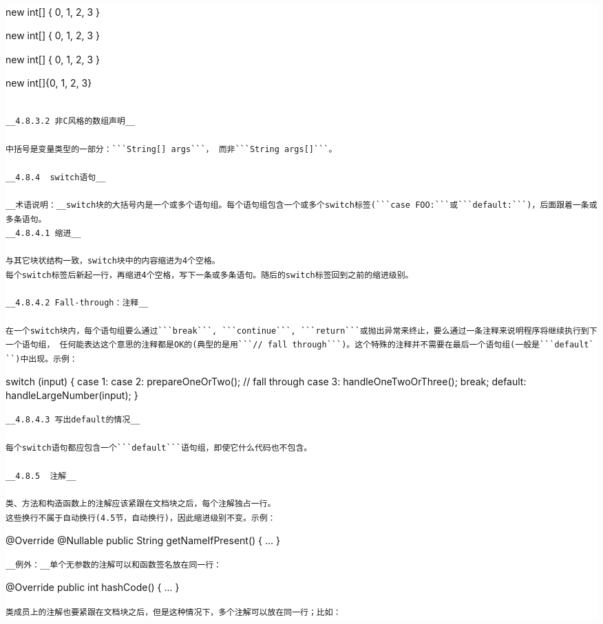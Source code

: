 new int[] {
  0, 1, 2, 3 
}

new int[] {
  0,
  1,
  2,
  3
}

new int[] {
  0, 1,
  2, 3
}

new int[]{0, 1, 2, 3}
```

__4.8.3.2 非C风格的数组声明__

中括号是变量类型的一部分：```String[] args```， 而非```String args[]```。

__4.8.4  switch语句__

__术语说明：__switch块的大括号内是一个或多个语句组。每个语句组包含一个或多个switch标签(```case FOO:```或```default:```)，后面跟着一条或多条语句。
__4.8.4.1 缩进__

与其它块状结构一致，switch块中的内容缩进为4个空格。
每个switch标签后新起一行，再缩进4个空格，写下一条或多条语句。随后的switch标签回到之前的缩进级别。

__4.8.4.2 Fall-through：注释__

在一个switch块内，每个语句组要么通过```break```, ```continue```, ```return```或抛出异常来终止，要么通过一条注释来说明程序将继续执行到下一个语句组， 任何能表达这个意思的注释都是OK的(典型的是用```// fall through```)。这个特殊的注释并不需要在最后一个语句组(一般是```default```)中出现。示例：
```
switch (input) {
  case 1:
  case 2:
    prepareOneOrTwo();
    // fall through
  case 3:
    handleOneTwoOrThree();
    break;
  default:
    handleLargeNumber(input);
}
```
__4.8.4.3 写出default的情况__

每个switch语句都应包含一个```default```语句组，即使它什么代码也不包含。

__4.8.5  注解__

类、方法和构造函数上的注解应该紧跟在文档块之后，每个注解独占一行。
这些换行不属于自动换行(4.5节，自动换行)，因此缩进级别不变。示例：
```
@Override
@Nullable
public String getNameIfPresent() { ... }
```
__例外：__单个无参数的注解可以和函数签名放在同一行：
```
@Override public int hashCode() { ... }
```
类成员上的注解也要紧跟在文档块之后，但是这种情况下，多个注解可以放在同一行；比如：
```